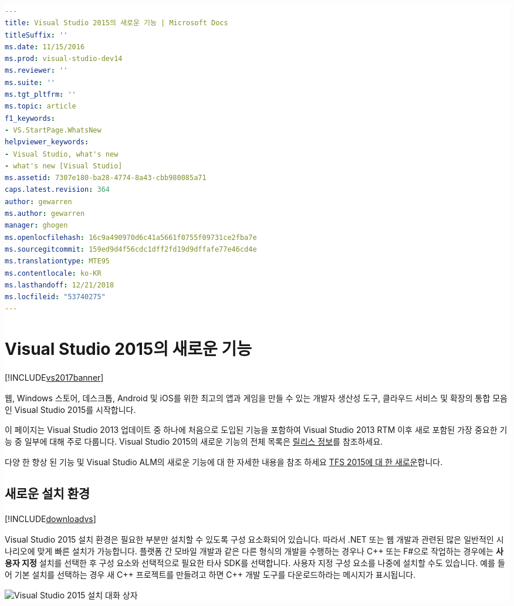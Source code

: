 ```yaml
---
title: Visual Studio 2015의 새로운 기능 | Microsoft Docs
titleSuffix: ''
ms.date: 11/15/2016
ms.prod: visual-studio-dev14
ms.reviewer: ''
ms.suite: ''
ms.tgt_pltfrm: ''
ms.topic: article
f1_keywords:
- VS.StartPage.WhatsNew
helpviewer_keywords:
- Visual Studio, what's new
- what's new [Visual Studio]
ms.assetid: 7307e180-ba28-4774-8a43-cbb980085a71
caps.latest.revision: 364
author: gewarren
ms.author: gewarren
manager: ghogen
ms.openlocfilehash: 16c9a490970d6c41a5661f0755f09731ce2fba7e
ms.sourcegitcommit: 159ed9d4f56cdc1dff2fd19d9dffafe77e46cd4e
ms.translationtype: MTE95
ms.contentlocale: ko-KR
ms.lasthandoff: 12/21/2018
ms.locfileid: "53740275"
---
```

# <a name="what39s-new-in-visual-studio-2015"></a>Visual Studio 2015의 새로운 기능
[!INCLUDE[vs2017banner](./includes/vs2017banner.md)]

웹, Windows 스토어, 데스크톱, Android 및 iOS를 위한 최고의 앱과 게임을 만들 수 있는 개발자 생산성 도구, 클라우드 서비스 및 확장의 통합 모음인 Visual Studio 2015를 시작합니다.

이 페이지는 Visual Studio 2013 업데이트 중 하나에 처음으로 도입된 기능을 포함하여 Visual Studio 2013 RTM 이후 새로 포함된 가장 중요한 기능 중 일부에 대해 주로 다룹니다. Visual Studio 2015의 새로운 기능의 전체 목록은 [릴리스 정보](https://www.visualstudio.com/news/vs2015-vs)를 참조하세요.

다양 한 향상 된 기능 및 Visual Studio ALM의 새로운 기능에 대 한 자세한 내용을 참조 하세요 [TFS 2015에 대 한 새로운](/tfs/server/whats-new?view=vsts#tfs-2015-rtm)합니다.

## <a name="a-new-setup-experience"></a>새로운 설치 환경
 [!INCLUDE[downloadvs](./includes/downloadvs-md.md)]

 Visual Studio 2015 설치 환경은 필요한 부분만 설치할 수 있도록 구성 요소화되어 있습니다. 따라서 .NET 또는 웹 개발과 관련된 많은 일반적인 시나리오에 맞게 빠른 설치가 가능합니다. 플랫폼 간 모바일 개발과 같은 다른 형식의 개발을 수행하는 경우나 C++ 또는 F#으로 작업하는 경우에는 **사용자 지정** 설치를 선택한 후 구성 요소와 선택적으로 필요한 타사 SDK를 선택합니다. 사용자 지정 구성 요소를 나중에 설치할 수도 있습니다. 예를 들어 기본 설치를 선택하는 경우 새 C++ 프로젝트를 만들려고 하면 C++ 개발 도구를 다운로드하라는 메시지가 표시됩니다.

 ![Visual Studio 2015 설치 대화 상자](./ide/media/vs2015-setup-screen.png "VS2015_Setup_screen")
